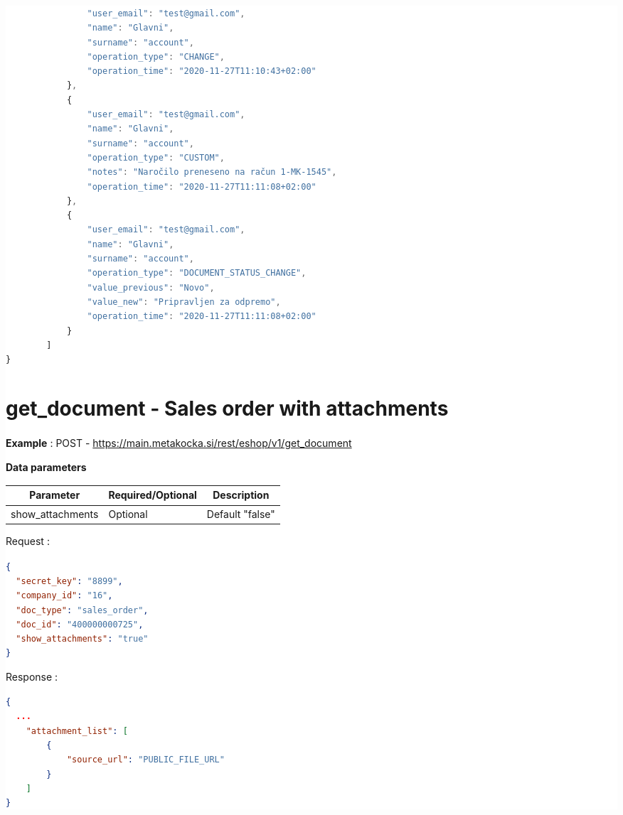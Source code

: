 ```javascript
                "user_email": "test@gmail.com",
                "name": "Glavni",
                "surname": "account",
                "operation_type": "CHANGE",
                "operation_time": "2020-11-27T11:10:43+02:00"
            },
            {
                "user_email": "test@gmail.com",
                "name": "Glavni",
                "surname": "account",
                "operation_type": "CUSTOM",
                "notes": "Naročilo preneseno na račun 1-MK-1545",
                "operation_time": "2020-11-27T11:11:08+02:00"
            },
            {
                "user_email": "test@gmail.com",
                "name": "Glavni",
                "surname": "account",
                "operation_type": "DOCUMENT_STATUS_CHANGE",
                "value_previous": "Novo",
                "value_new": "Pripravljen za odpremo",
                "operation_time": "2020-11-27T11:11:08+02:00"
            }
        ]
}
```

# get_document - Sales order with attachments
**Example** :
POST - https://main.metakocka.si/rest/eshop/v1/get_document

**Data parameters**

| Parameter        | Required/Optional | Description     |
|------------------|-------------------|-----------------|
| show_attachments | Optional          | Default "false" |

Request :
```json
{
  "secret_key": "8899",
  "company_id": "16",
  "doc_type": "sales_order",
  "doc_id": "400000000725",
  "show_attachments": "true"
}
```
Response :
```json
{
  ...
    "attachment_list": [
        {
            "source_url": "PUBLIC_FILE_URL"
        }
    ]
}
```
